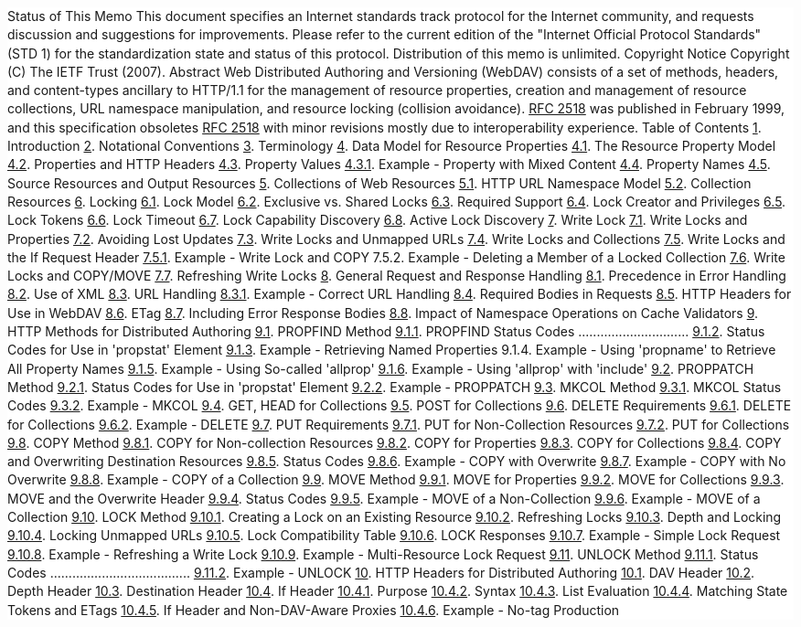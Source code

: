 Status of This Memo This document specifies an Internet standards track protocol for the Internet community, and requests discussion and suggestions for improvements. Please refer to the current edition of the "Internet Official Protocol Standards" (STD 1) for the standardization state and status of this protocol. Distribution of this memo is unlimited. Copyright Notice Copyright (C) The IETF Trust (2007). Abstract Web Distributed Authoring and Versioning (WebDAV) consists of a set of methods, headers, and content-types ancillary to HTTP/1.1 for the management of resource properties, creation and management of resource collections, URL namespace manipulation, and resource locking (collision avoidance). [RFC 2518](https://tools.ietf.org/html/rfc2518) was published in February 1999, and this specification obsoletes [RFC 2518](https://tools.ietf.org/html/rfc2518) with minor revisions mostly due to interoperability experience. Table of Contents [1](#section-1). Introduction [2](#section-2). Notational Conventions [3](#section-3). Terminology [4](#section-4). Data Model for Resource Properties [4.1](#section-4.1). The Resource Property Model [4.2](#section-4.2). Properties and HTTP Headers [4.3](#section-4.3). Property Values [4.3.1](#section-4.3.1). Example - Property with Mixed Content [4.4](#section-4.4). Property Names [4.5](#section-4.5). Source Resources and Output Resources [5](#section-5). Collections of Web Resources [5.1](#section-5.1). HTTP URL Namespace Model [5.2](#section-5.2). Collection Resources [6](#section-6). Locking [6.1](#section-6.1). Lock Model [6.2](#section-6.2). Exclusive vs. Shared Locks [6.3](#section-6.3). Required Support [6.4](#section-6.4). Lock Creator and Privileges [6.5](#section-6.5). Lock Tokens [6.6](#section-6.6). Lock Timeout [6.7](#section-6.7). Lock Capability Discovery [6.8](#section-6.8). Active Lock Discovery [7](#section-7). Write Lock [7.1](#section-7.1). Write Locks and Properties [7.2](#section-7.2). Avoiding Lost Updates [7.3](#section-7.3). Write Locks and Unmapped URLs [7.4](#section-7.4). Write Locks and Collections [7.5](#section-7.5). Write Locks and the If Request Header [7.5.1](#section-7.5.1). Example - Write Lock and COPY 7.5.2. Example - Deleting a Member of a Locked Collection [7.6](#section-7.6). Write Locks and COPY/MOVE [7.7](#section-7.7). Refreshing Write Locks [8](#section-8). General Request and Response Handling [8.1](#section-8.1). Precedence in Error Handling [8.2](#section-8.2). Use of XML [8.3](#section-8.3). URL Handling [8.3.1](#section-8.3.1). Example - Correct URL Handling [8.4](#section-8.4). Required Bodies in Requests [8.5](#section-8.5). HTTP Headers for Use in WebDAV [8.6](#section-8.6). ETag [8.7](#section-8.7). Including Error Response Bodies [8.8](#section-8.8). Impact of Namespace Operations on Cache Validators [9](#section-9). HTTP Methods for Distributed Authoring [9.1](#section-9.1). PROPFIND Method [9.1.1](#section-9.1.1). PROPFIND Status Codes .............................. [9.1.2](#section-9.1.2). Status Codes for Use in 'propstat' Element [9.1.3](#section-9.1.3). Example - Retrieving Named Properties 9.1.4. Example - Using 'propname' to Retrieve All Property Names [9.1.5](#section-9.1.5). Example - Using So-called 'allprop' [9.1.6](#section-9.1.6). Example - Using 'allprop' with 'include' [9.2](#section-9.2). PROPPATCH Method [9.2.1](#section-9.2.1). Status Codes for Use in 'propstat' Element [9.2.2](#section-9.2.2). Example - PROPPATCH [9.3](#section-9.3). MKCOL Method [9.3.1](#section-9.3.1). MKCOL Status Codes [9.3.2](#section-9.3.2). Example - MKCOL [9.4](#section-9.4). GET, HEAD for Collections [9.5](#section-9.5). POST for Collections [9.6](#section-9.6). DELETE Requirements [9.6.1](#section-9.6.1). DELETE for Collections [9.6.2](#section-9.6.2). Example - DELETE [9.7](#section-9.7). PUT Requirements [9.7.1](#section-9.7.1). PUT for Non-Collection Resources [9.7.2](#section-9.7.2). PUT for Collections [9.8](#section-9.8). COPY Method [9.8.1](#section-9.8.1). COPY for Non-collection Resources [9.8.2](#section-9.8.2). COPY for Properties [9.8.3](#section-9.8.3). COPY for Collections [9.8.4](#section-9.8.4). COPY and Overwriting Destination Resources [9.8.5](#section-9.8.5). Status Codes [9.8.6](#section-9.8.6). Example - COPY with Overwrite [9.8.7](#section-9.8.7). Example - COPY with No Overwrite [9.8.8](#section-9.8.8). Example - COPY of a Collection [9.9](#section-9.9). MOVE Method [9.9.1](#section-9.9.1). MOVE for Properties [9.9.2](#section-9.9.2). MOVE for Collections [9.9.3](#section-9.9.3). MOVE and the Overwrite Header [9.9.4](#section-9.9.4). Status Codes [9.9.5](#section-9.9.5). Example - MOVE of a Non-Collection [9.9.6](#section-9.9.6). Example - MOVE of a Collection [9.10](#section-9.10). LOCK Method [9.10.1](#section-9.10.1). Creating a Lock on an Existing Resource [9.10.2](#section-9.10.2). Refreshing Locks [9.10.3](#section-9.10.3). Depth and Locking [9.10.4](#section-9.10.4). Locking Unmapped URLs [9.10.5](#section-9.10.5). Lock Compatibility Table [9.10.6](#section-9.10.6). LOCK Responses [9.10.7](#section-9.10.7). Example - Simple Lock Request [9.10.8](#section-9.10.8). Example - Refreshing a Write Lock [9.10.9](#section-9.10.9). Example - Multi-Resource Lock Request [9.11](#section-9.11). UNLOCK Method [9.11.1](#section-9.11.1). Status Codes ...................................... [9.11.2](#section-9.11.2). Example - UNLOCK [10](#section-10). HTTP Headers for Distributed Authoring [10.1](#section-10.1). DAV Header [10.2](#section-10.2). Depth Header [10.3](#section-10.3). Destination Header [10.4](#section-10.4). If Header [10.4.1](#section-10.4.1). Purpose [10.4.2](#section-10.4.2). Syntax [10.4.3](#section-10.4.3). List Evaluation [10.4.4](#section-10.4.4). Matching State Tokens and ETags [10.4.5](#section-10.4.5). If Header and Non-DAV-Aware Proxies [10.4.6](#section-10.4.6). Example - No-tag Production